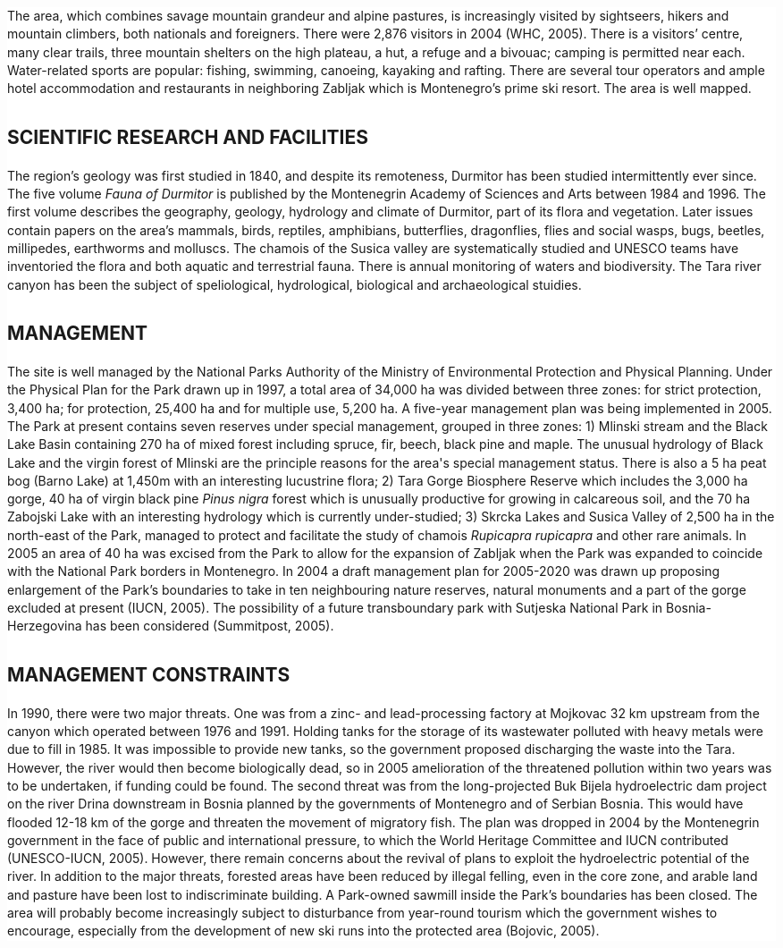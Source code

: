 The area, which combines savage mountain grandeur and alpine pastures, is increasingly visited by sightseers, hikers and mountain climbers, both nationals and foreigners. There were 2,876 visitors in 2004 (WHC, 2005). There is a visitors’ centre, many clear trails, three mountain shelters on the high plateau, a hut, a refuge and a bivouac; camping is permitted near each. Water-related sports are popular: fishing, swimming, canoeing, kayaking and rafting. There are several tour operators and ample hotel accommodation and restaurants in neighboring Zabljak which is Montenegro’s prime ski resort. The area is well mapped.

SCIENTIFIC RESEARCH AND FACILITIES 
-----------------------------------

The region’s geology was first studied in 1840, and despite its remoteness, Durmitor has been studied intermittently ever since. The five volume *Fauna of Durmitor* is published by the Montenegrin Academy of Sciences and Arts between 1984 and 1996. The first volume describes the geography, geology, hydrology and climate of Durmitor, part of its flora and vegetation. Later issues contain papers on the area’s mammals, birds, reptiles, amphibians, butterflies, dragonflies, flies and social wasps, bugs, beetles, millipedes, earthworms and molluscs. The chamois of the Susica valley are systematically studied and UNESCO teams have inventoried the flora and both aquatic and terrestrial fauna. There is annual monitoring of waters and biodiversity. The Tara river canyon has been the subject of speliological, hydrological, biological and archaeological stuidies.

MANAGEMENT 
-----------

The site is well managed by the National Parks Authority of the Ministry of Environmental Protection and Physical Planning. Under the Physical Plan for the Park drawn up in 1997, a total area of 34,000 ha was divided between three zones: for strict protection, 3,400 ha; for protection, 25,400 ha and for multiple use, 5,200 ha. A five-year management plan was being implemented in 2005. The Park at present contains seven reserves under special management, grouped in three zones: 1) Mlinski stream and the Black Lake Basin containing 270 ha of mixed forest including spruce, fir, beech, black pine and maple. The unusual hydrology of Black Lake and the virgin forest of Mlinski are the principle reasons for the area's special management status. There is also a 5 ha peat bog (Barno Lake) at 1,450m with an interesting lucustrine flora; 2) Tara Gorge Biosphere Reserve which includes the 3,000 ha gorge, 40 ha of virgin black pine *Pinus nigra* forest which is unusually productive for growing in calcareous soil, and the 70 ha Zabojski Lake with an interesting hydrology which is currently under-studied; 3) Skrcka Lakes and Susica Valley of 2,500 ha in the north-east of the Park, managed to protect and facilitate the study of chamois *Rupicapra rupicapra* and other rare animals. In 2005 an area of 40 ha was excised from the Park to allow for the expansion of Zabljak when the Park was expanded to coincide with the National Park borders in Montenegro. In 2004 a draft management plan for 2005-2020 was drawn up proposing enlargement of the Park’s boundaries to take in ten neighbouring nature reserves, natural monuments and a part of the gorge excluded at present (IUCN, 2005). The possibility of a future transboundary park with Sutjeska National Park in Bosnia-Herzegovina has been considered (Summitpost, 2005).

MANAGEMENT CONSTRAINTS
----------------------

In 1990, there were two major threats. One was from a zinc- and lead-processing factory at Mojkovac 32 km upstream from the canyon which operated between 1976 and 1991. Holding tanks for the storage of its wastewater polluted with heavy metals were due to fill in 1985. It was impossible to provide new tanks, so the government proposed discharging the waste into the Tara. However, the river would then become biologically dead, so in 2005 amelioration of the threatened pollution within two years was to be undertaken, if funding could be found. The second threat was from the long-projected Buk Bijela hydroelectric dam project on the river Drina downstream in Bosnia planned by the governments of Montenegro and of Serbian Bosnia. This would have flooded 12-18 km of the gorge and threaten the movement of migratory fish. The plan was dropped in 2004 by the Montenegrin government in the face of public and international pressure, to which the World Heritage Committee and IUCN contributed (UNESCO-IUCN, 2005). However, there remain concerns about the revival of plans to exploit the hydroelectric potential of the river. In addition to the major threats, forested areas have been reduced by illegal felling, even in the core zone, and arable land and pasture have been lost to indiscriminate building. A Park-owned sawmill inside the Park’s boundaries has been closed. The area will probably become increasingly subject to disturbance from year-round tourism which the government wishes to encourage, especially from the development of new ski runs into the protected area (Bojovic, 2005).
